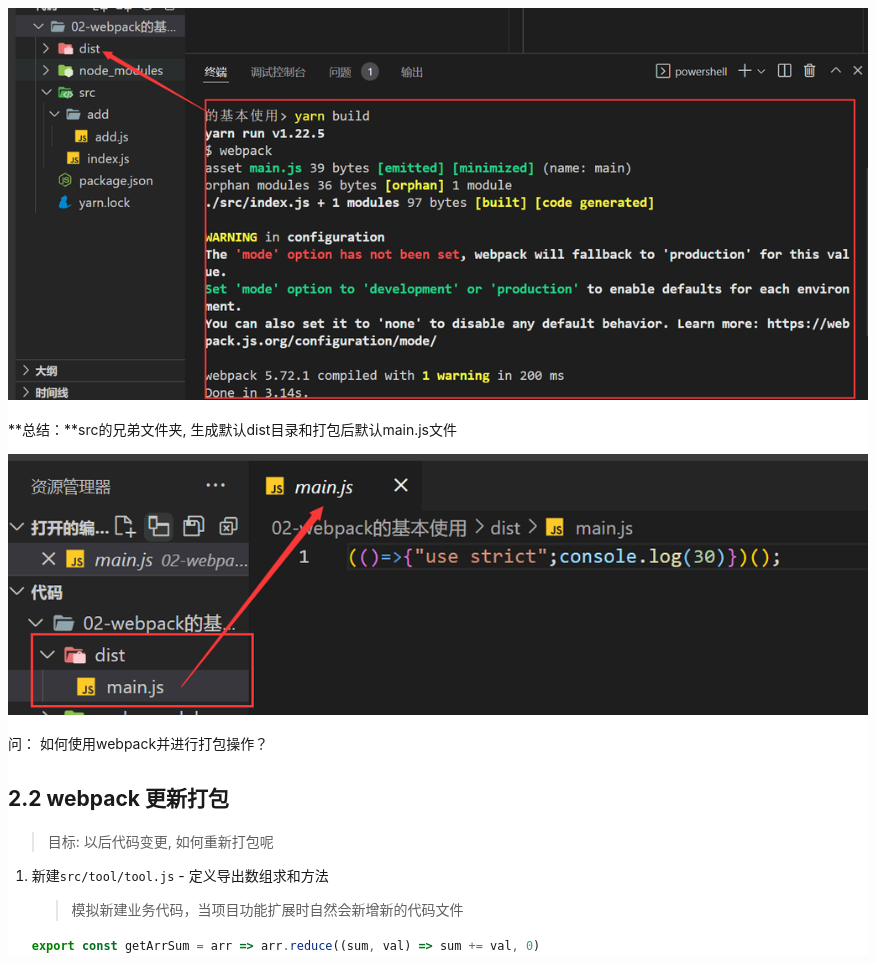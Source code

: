    ![image-20220531195032137](images/image-20220531195032137.png)

**总结：**src的兄弟文件夹, 生成默认dist目录和打包后默认main.js文件

![image-20220531195127509](images/image-20220531195127509.png)

问： 如何使用webpack并进行打包操作？



## 2.2 webpack 更新打包

> 目标: 以后代码变更, 如何重新打包呢

1. 新建`src/tool/tool.js` - 定义导出数组求和方法

   > 模拟新建业务代码，当项目功能扩展时自然会新增新的代码文件

   ```js
   export const getArrSum = arr => arr.reduce((sum, val) => sum += val, 0)
   ```
